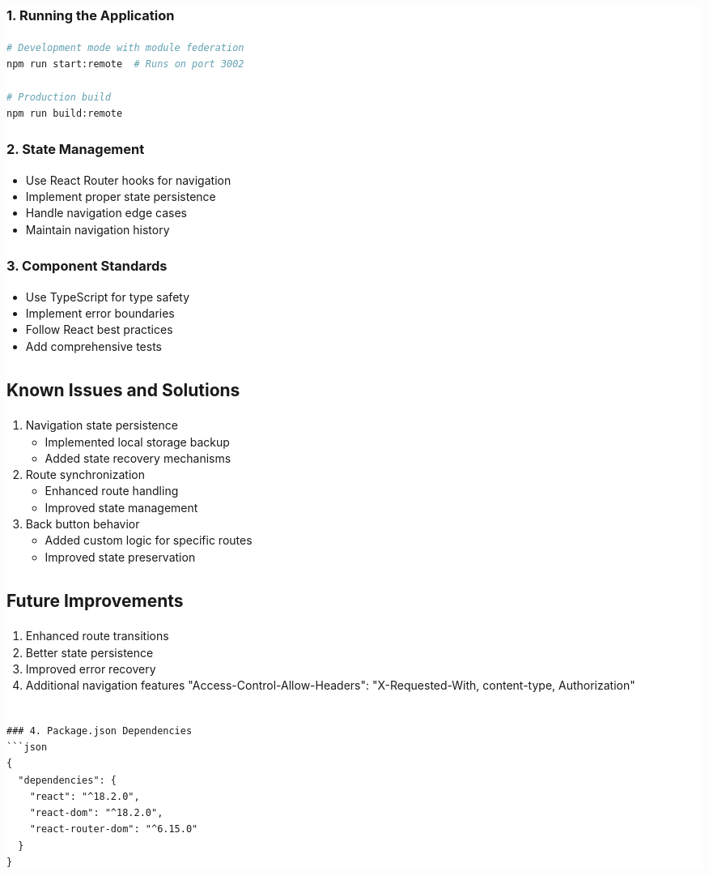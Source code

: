 ### 1. Running the Application
```bash
# Development mode with module federation
npm run start:remote  # Runs on port 3002

# Production build
npm run build:remote
```

### 2. State Management
- Use React Router hooks for navigation
- Implement proper state persistence
- Handle navigation edge cases
- Maintain navigation history

### 3. Component Standards
- Use TypeScript for type safety
- Implement error boundaries
- Follow React best practices
- Add comprehensive tests

## Known Issues and Solutions
1. Navigation state persistence
   - Implemented local storage backup
   - Added state recovery mechanisms
2. Route synchronization
   - Enhanced route handling
   - Improved state management
3. Back button behavior
   - Added custom logic for specific routes
   - Improved state preservation

## Future Improvements
1. Enhanced route transitions
2. Better state persistence
3. Improved error recovery
4. Additional navigation features
    "Access-Control-Allow-Headers": "X-Requested-With, content-type, Authorization"

```

### 4. Package.json Dependencies
```json
{
  "dependencies": {
    "react": "^18.2.0",
    "react-dom": "^18.2.0",
    "react-router-dom": "^6.15.0"
  }
}
```
